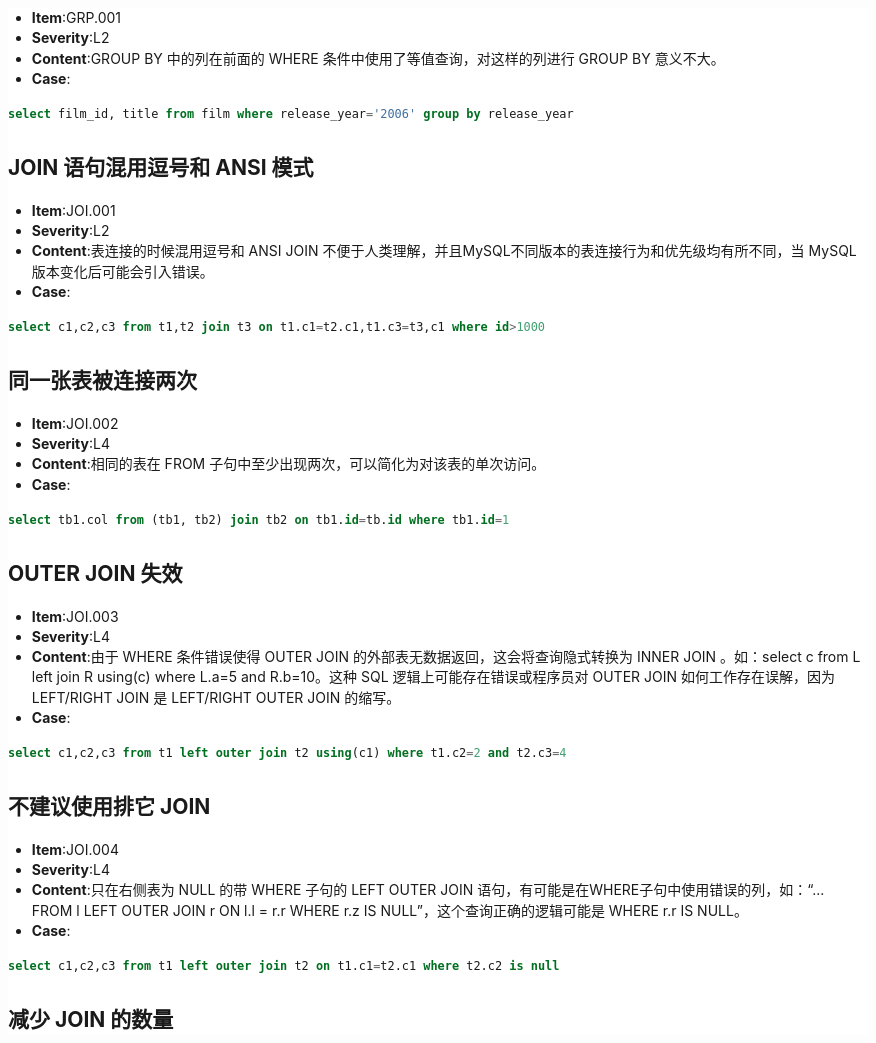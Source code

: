* **Item**:GRP.001
* **Severity**:L2
* **Content**:GROUP BY 中的列在前面的 WHERE 条件中使用了等值查询，对这样的列进行 GROUP BY 意义不大。
* **Case**:

```sql
select film_id, title from film where release_year='2006' group by release_year
```
## JOIN 语句混用逗号和 ANSI 模式

* **Item**:JOI.001
* **Severity**:L2
* **Content**:表连接的时候混用逗号和 ANSI JOIN 不便于人类理解，并且MySQL不同版本的表连接行为和优先级均有所不同，当 MySQL 版本变化后可能会引入错误。
* **Case**:

```sql
select c1,c2,c3 from t1,t2 join t3 on t1.c1=t2.c1,t1.c3=t3,c1 where id>1000
```
## 同一张表被连接两次

* **Item**:JOI.002
* **Severity**:L4
* **Content**:相同的表在 FROM 子句中至少出现两次，可以简化为对该表的单次访问。
* **Case**:

```sql
select tb1.col from (tb1, tb2) join tb2 on tb1.id=tb.id where tb1.id=1
```
## OUTER JOIN 失效

* **Item**:JOI.003
* **Severity**:L4
* **Content**:由于 WHERE 条件错误使得 OUTER JOIN 的外部表无数据返回，这会将查询隐式转换为 INNER JOIN 。如：select c from L left join R using(c) where L.a=5 and R.b=10。这种 SQL 逻辑上可能存在错误或程序员对 OUTER JOIN 如何工作存在误解，因为 LEFT/RIGHT JOIN 是 LEFT/RIGHT OUTER JOIN 的缩写。
* **Case**:

```sql
select c1,c2,c3 from t1 left outer join t2 using(c1) where t1.c2=2 and t2.c3=4
```
## 不建议使用排它 JOIN

* **Item**:JOI.004
* **Severity**:L4
* **Content**:只在右侧表为 NULL 的带 WHERE 子句的 LEFT OUTER JOIN 语句，有可能是在WHERE子句中使用错误的列，如：“... FROM l LEFT OUTER JOIN r ON l.l = r.r WHERE r.z IS NULL”，这个查询正确的逻辑可能是 WHERE r.r IS NULL。
* **Case**:

```sql
select c1,c2,c3 from t1 left outer join t2 on t1.c1=t2.c1 where t2.c2 is null
```
## 减少 JOIN 的数量

